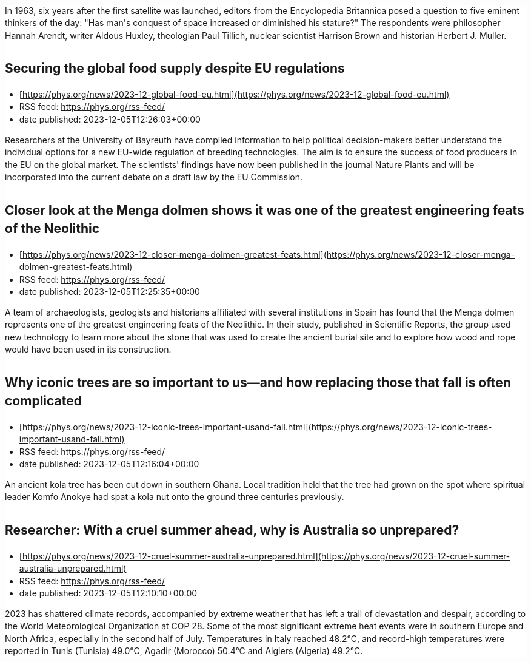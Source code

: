 In 1963, six years after the first satellite was launched, editors from the Encyclopedia Britannica posed a question to five eminent thinkers of the day: "Has man's conquest of space increased or diminished his stature?" The respondents were philosopher Hannah Arendt, writer Aldous Huxley, theologian Paul Tillich, nuclear scientist Harrison Brown and historian Herbert J. Muller.

## Securing the global food supply despite EU regulations
 - [https://phys.org/news/2023-12-global-food-eu.html](https://phys.org/news/2023-12-global-food-eu.html)
 - RSS feed: https://phys.org/rss-feed/
 - date published: 2023-12-05T12:26:03+00:00

Researchers at the University of Bayreuth have compiled information to help political decision-makers better understand the individual options for a new EU-wide regulation of breeding technologies. The aim is to ensure the success of food producers in the EU on the global market. The scientists' findings have now been published in the journal Nature Plants and will be incorporated into the current debate on a draft law by the EU Commission.

## Closer look at the Menga dolmen shows it was one of the greatest engineering feats of the Neolithic
 - [https://phys.org/news/2023-12-closer-menga-dolmen-greatest-feats.html](https://phys.org/news/2023-12-closer-menga-dolmen-greatest-feats.html)
 - RSS feed: https://phys.org/rss-feed/
 - date published: 2023-12-05T12:25:35+00:00

A team of archaeologists, geologists and historians affiliated with several institutions in Spain has found that the Menga dolmen represents one of the greatest engineering feats of the Neolithic. In their study, published in Scientific Reports, the group used new technology to learn more about the stone that was used to create the ancient burial site and to explore how wood and rope would have been used in its construction.

## Why iconic trees are so important to us—and how replacing those that fall is often complicated
 - [https://phys.org/news/2023-12-iconic-trees-important-usand-fall.html](https://phys.org/news/2023-12-iconic-trees-important-usand-fall.html)
 - RSS feed: https://phys.org/rss-feed/
 - date published: 2023-12-05T12:16:04+00:00

An ancient kola tree has been cut down in southern Ghana. Local tradition held that the tree had grown on the spot where spiritual leader Komfo Anokye had spat a kola nut onto the ground three centuries previously.

## Researcher: With a cruel summer ahead, why is Australia so unprepared?
 - [https://phys.org/news/2023-12-cruel-summer-australia-unprepared.html](https://phys.org/news/2023-12-cruel-summer-australia-unprepared.html)
 - RSS feed: https://phys.org/rss-feed/
 - date published: 2023-12-05T12:10:10+00:00

2023 has shattered climate records, accompanied by extreme weather that has left a trail of devastation and despair, according to the World Meteorological Organization at COP 28. Some of the most significant extreme heat events were in southern Europe and North Africa, especially in the second half of July. Temperatures in Italy reached 48.2°C, and record-high temperatures were reported in Tunis (Tunisia) 49.0°C, Agadir (Morocco) 50.4°C and Algiers (Algeria) 49.2°C.
